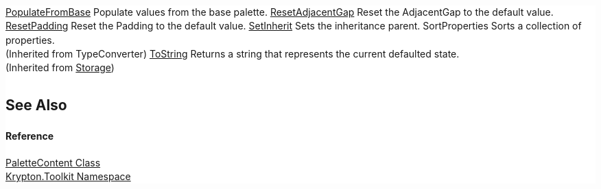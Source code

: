<tr>
<td><a href="bd832813-fbf6-3c84-2a45-3aa9c4e7cf72.md">PopulateFromBase</a></td>
<td>Populate values from the base palette.</td></tr>
<tr>
<td><a href="6a919f12-39cf-6db9-30e7-2324e6bd86f1.md">ResetAdjacentGap</a></td>
<td>Reset the AdjacentGap to the default value.</td></tr>
<tr>
<td><a href="883d65d9-8bda-0159-6d3e-c44b527cc7b8.md">ResetPadding</a></td>
<td>Reset the Padding to the default value.</td></tr>
<tr>
<td><a href="745f7bf8-321a-7ba4-2bfd-459e80782f41.md">SetInherit</a></td>
<td>Sets the inheritance parent.</td></tr>
<tr>
<td>SortProperties</td>
<td>Sorts a collection of properties.<br />(Inherited from TypeConverter)</td></tr>
<tr>
<td><a href="31789cc7-0872-ef6d-6baf-4c4cf2484b50.md">ToString</a></td>
<td>Returns a string that represents the current defaulted state.<br />(Inherited from <a href="8406cf55-79a3-e579-4094-be084e489431.md">Storage</a>)</td></tr>
</table>

## See Also


#### Reference
<a href="600fddc4-c6c6-d210-7fd3-d71ea95305c6.md">PaletteContent Class</a>  
<a href="79d2eac2-21f4-54ff-7552-b20c33c30600.md">Krypton.Toolkit Namespace</a>  
